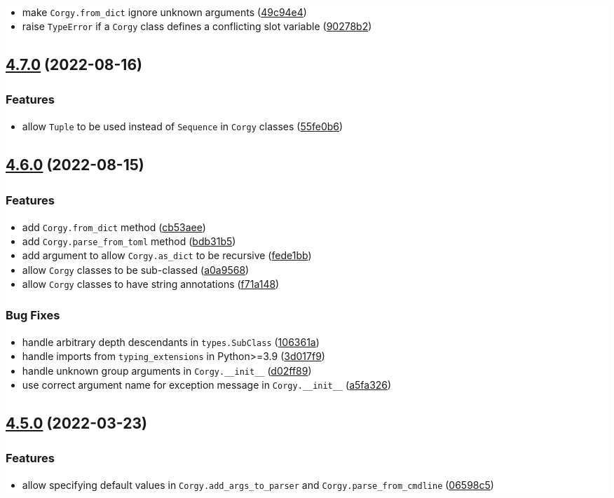 * make `Corgy.from_dict` ignore unknown arguments ([49c94e4](https://github.com/jayanthkoushik/corgy/commit/49c94e4b5490cd15c82870d7cc1cf409da1f9219))
* raise `TypeError` if a `Corgy` class defines a conflicting slot variable ([90278b2](https://github.com/jayanthkoushik/corgy/commit/90278b2a6b0c7a91f8ff47be3b6df3387dc6c9d6))

## [4.7.0](https://github.com/jayanthkoushik/corgy/compare/v4.6.0...v4.7.0) (2022-08-16)


### Features

* allow `Tuple` to be used instead of `Sequence` in `Corgy` classes ([55fe0b6](https://github.com/jayanthkoushik/corgy/commit/55fe0b61b37d679b3663b6eeb45f634c99276ecf))

## [4.6.0](https://github.com/jayanthkoushik/corgy/compare/v4.5.0...v4.6.0) (2022-08-15)


### Features

* add `Corgy.from_dict` method ([cb53aee](https://github.com/jayanthkoushik/corgy/commit/cb53aeefb11dd74230cd8c774ce5746673b53b1b))
* add `Corgy.parse_from_toml` method ([bdb31b5](https://github.com/jayanthkoushik/corgy/commit/bdb31b5cbbd952d1c8c924ab673e2c4519bf4eb8))
* add argument to allow `Corgy.as_dict` to be recursive ([fede1bb](https://github.com/jayanthkoushik/corgy/commit/fede1bbf527c5242ccc292ee5c397bef91d418cc))
* allow `Corgy` classes to be sub-classed ([a0a9568](https://github.com/jayanthkoushik/corgy/commit/a0a9568ffca5feb533ac0f70abd4ff3949e16f88))
* allow `Corgy` classes to have string annotations ([f71a148](https://github.com/jayanthkoushik/corgy/commit/f71a14872af6763b953148f0e291dd4fc1a73232))


### Bug Fixes

* handle arbitrary depth descendants in `types.SubClass` ([106361a](https://github.com/jayanthkoushik/corgy/commit/106361a13bfc41d8038e9364396452858bb82923))
* handle imports from `typing_extensions` in Python>=3.9 ([3d017f9](https://github.com/jayanthkoushik/corgy/commit/3d017f9e6b295e4ec8acab492c389ae8145ffa93))
* handle unknown group arguments in `Corgy.__init__` ([d02ff89](https://github.com/jayanthkoushik/corgy/commit/d02ff897ac6893590ce587928d2af406ff865c84))
* use correct argument name for exception message in `Corgy.__init__` ([a5fa326](https://github.com/jayanthkoushik/corgy/commit/a5fa3262d59e37b92497833447af45377c479bce))

## [4.5.0](https://github.com/jayanthkoushik/corgy/compare/v4.4.0...v4.5.0) (2022-03-23)


### Features

* allow specifying default values in `Corgy.add_args_to_parser` and `Corgy.parse_from_cmdline` ([06598c5](https://github.com/jayanthkoushik/corgy/commit/06598c57a4f87ccc7f564c8dd9e15f2245de4e91))
